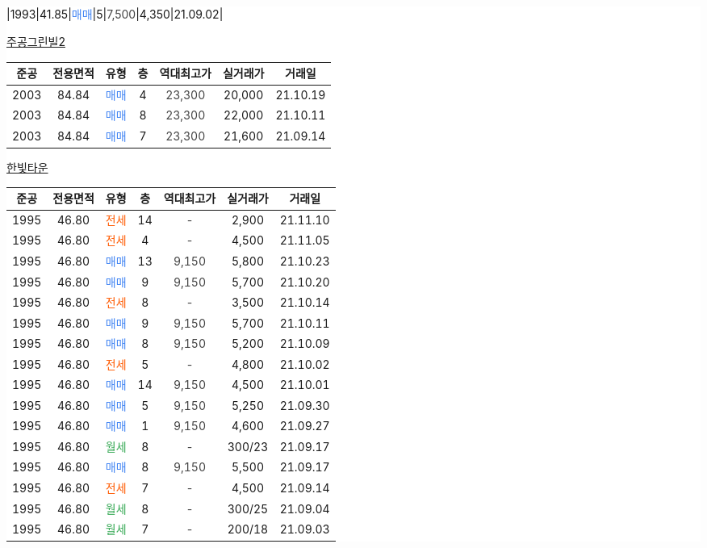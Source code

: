 |1993|41.85|<span style="color:#4285F3">매매</span>|5|<span style="color:#444444">7,500</span>|4,350|21.09.02|


<script async src="https://pagead2.googlesyndication.com/pagead/js/adsbygoogle.js"></script>

<ins class="adsbygoogle"
     style="display:block"
     data-ad-client="ca-pub-1142216861245946"
     data-ad-slot="4805727019"
     data-ad-format="auto"
     data-full-width-responsive="true"></ins>
<script>
     (adsbygoogle = window.adsbygoogle || []).push({});
</script>


[주공그린빌2](https://search.naver.com/search.naver?query=%EC%A3%BC%EA%B3%B5%EA%B7%B8%EB%A6%B0%EB%B9%8C2)

|준공|전용면적|유형|층|역대최고가|실거래가|거래일|
|:---:|:---:|:---:|:---:|:---:|:---:|:---:|
|2003|84.84|<span style="color:#4285F3">매매</span>|4|<span style="color:#444444">23,300</span>|20,000|21.10.19|
|2003|84.84|<span style="color:#4285F3">매매</span>|8|<span style="color:#444444">23,300</span>|22,000|21.10.11|
|2003|84.84|<span style="color:#4285F3">매매</span>|7|<span style="color:#444444">23,300</span>|21,600|21.09.14|

[한빛타운](https://search.naver.com/search.naver?query=%ED%95%9C%EB%B9%9B%ED%83%80%EC%9A%B4)

|준공|전용면적|유형|층|역대최고가|실거래가|거래일|
|:---:|:---:|:---:|:---:|:---:|:---:|:---:|
|1995|46.80|<span style="color:#FF5A00">전세</span>|14|<span style="color:#444444">-</span>|2,900|21.11.10|
|1995|46.80|<span style="color:#FF5A00">전세</span>|4|<span style="color:#444444">-</span>|4,500|21.11.05|
|1995|46.80|<span style="color:#4285F3">매매</span>|13|<span style="color:#444444">9,150</span>|5,800|21.10.23|
|1995|46.80|<span style="color:#4285F3">매매</span>|9|<span style="color:#444444">9,150</span>|5,700|21.10.20|
|1995|46.80|<span style="color:#FF5A00">전세</span>|8|<span style="color:#444444">-</span>|3,500|21.10.14|
|1995|46.80|<span style="color:#4285F3">매매</span>|9|<span style="color:#444444">9,150</span>|5,700|21.10.11|
|1995|46.80|<span style="color:#4285F3">매매</span>|8|<span style="color:#444444">9,150</span>|5,200|21.10.09|
|1995|46.80|<span style="color:#FF5A00">전세</span>|5|<span style="color:#444444">-</span>|4,800|21.10.02|
|1995|46.80|<span style="color:#4285F3">매매</span>|14|<span style="color:#444444">9,150</span>|4,500|21.10.01|
|1995|46.80|<span style="color:#4285F3">매매</span>|5|<span style="color:#444444">9,150</span>|5,250|21.09.30|
|1995|46.80|<span style="color:#4285F3">매매</span>|1|<span style="color:#444444">9,150</span>|4,600|21.09.27|
|1995|46.80|<span style="color:#34A853">월세</span>|8|<span style="color:#444444">-</span>|300/23|21.09.17|
|1995|46.80|<span style="color:#4285F3">매매</span>|8|<span style="color:#444444">9,150</span>|5,500|21.09.17|
|1995|46.80|<span style="color:#FF5A00">전세</span>|7|<span style="color:#444444">-</span>|4,500|21.09.14|
|1995|46.80|<span style="color:#34A853">월세</span>|8|<span style="color:#444444">-</span>|300/25|21.09.04|
|1995|46.80|<span style="color:#34A853">월세</span>|7|<span style="color:#444444">-</span>|200/18|21.09.03|
